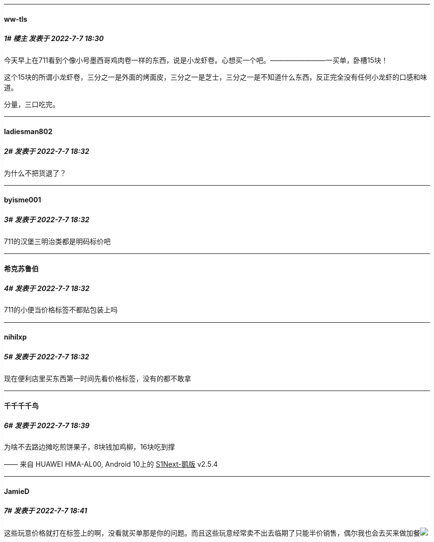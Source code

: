 

*****

####  ww-tls  
##### 1#       楼主       发表于 2022-7-7 18:30

今天早上在711看到个像小号墨西哥鸡肉卷一样的东西，说是小龙虾卷。心想买一个吧。————————一买单，卧槽15块！

这个15块的所谓小龙虾卷，三分之一是外面的烤面皮，三分之一是芝士，三分之一是不知道什么东西，反正完全没有任何小龙虾的口感和味道。

分量，三口吃完。

*****

####  ladiesman802  
##### 2#       发表于 2022-7-7 18:32

为什么不把货退了？

*****

####  byisme001  
##### 3#       发表于 2022-7-7 18:32

711的汉堡三明治类都是明码标价吧

*****

####  希克苏鲁伯  
##### 4#       发表于 2022-7-7 18:32

711的小便当价格标签不都贴包装上吗

*****

####  nihilxp  
##### 5#       发表于 2022-7-7 18:32

现在便利店里买东西第一时间先看价格标签，没有的都不敢拿

*****

####  千千千千鸟  
##### 6#       发表于 2022-7-7 18:39

为啥不去路边摊吃煎饼果子，8块钱加鸡柳，16块吃到撑

—— 来自 HUAWEI HMA-AL00, Android 10上的 [S1Next-鹅版](https://github.com/ykrank/S1-Next/releases) v2.5.4

*****

####  JamieD  
##### 7#       发表于 2022-7-7 18:41

这些玩意价格就打在标签上的啊，没看就买单那是你的问题。而且这些玩意经常卖不出去临期了只能半价销售，偶尔我也会去买来做加餐<img src="https://static.saraba1st.com/image/smiley/face2017/034.png" referrerpolicy="no-referrer">
